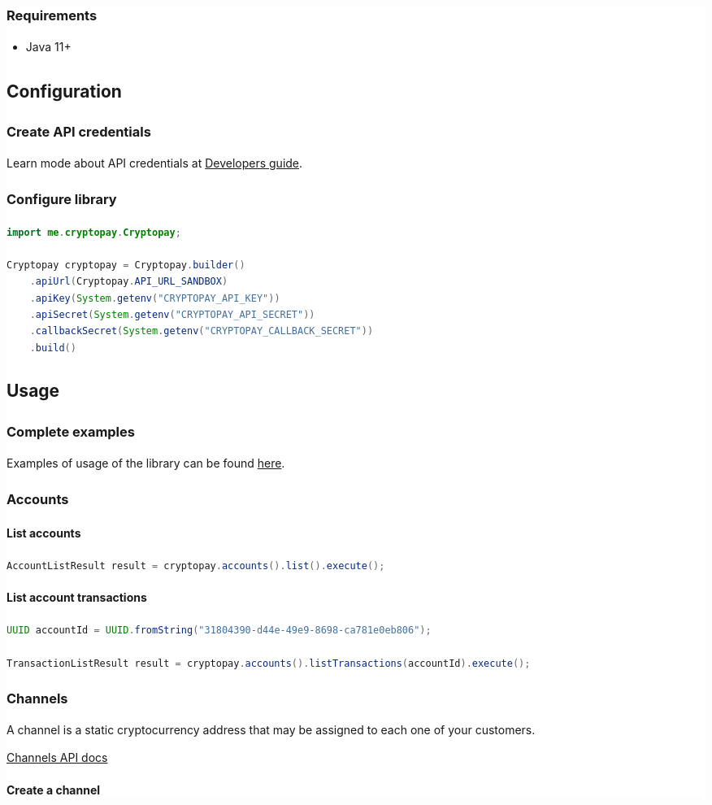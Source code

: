 ### Requirements

* Java 11+

## Configuration

### Create API credentials

Learn mode about API credentials at [Developers guide](https://developers.cryptopay.me/guides/api-credentials).

### Configure library

```java
import me.cryptopay.Cryptopay;

Cryptopay cryptopay = Cryptopay.builder()
    .apiUrl(Cryptopay.API_URL_SANDBOX)
    .apiKey(System.getenv("CRYPTOPAY_API_KEY"))
    .apiSecret(System.getenv("CRYPTOPAY_API_SECRET"))
    .callbackSecret(System.getenv("CRYPTOPAY_CALLBACK_SECRET"))
    .build()
```

## Usage

### Complete examples

Examples of usage of the library can be found [here](example).

### Accounts


#### List accounts

```java
AccountListResult result = cryptopay.accounts().list().execute();
```

#### List account transactions

```java
UUID accountId = UUID.fromString("31804390-d44e-49e9-8698-ca781e0eb806");

TransactionListResult result = cryptopay.accounts().listTransactions(accountId).execute();
```

### Channels

A channel is a static cryptocurrency address that may be assigned to each one of your customers.

[Channels API docs](https://developers.cryptopay.me/guides/channels)

#### Create a channel
